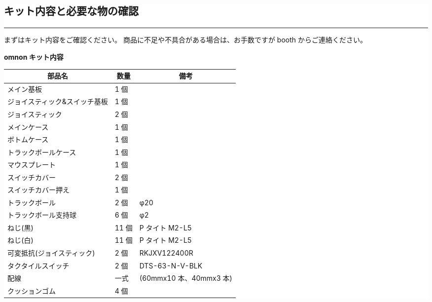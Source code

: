 ## キット内容と必要な物の確認

---

まずはキット内容をご確認ください。
商品に不足や不具合がある場合は、お手数ですが booth からご連絡ください。

**omnon キット内容**

| 部品名                        | 数量   | 備考                    |
| ----------------------------- | ------ | ----------------------- |
| メイン基板                    | 1 個   |
| ジョイスティック&スイッチ基板 | 1 個   |
| ジョイスティック              | 2 個   |
| メインケース                  | 1 個   |
| ボトムケース                  | 1 個   |
| トラックボールケース          | 1 個   |
| マウスプレート                | 1 個   |
| スイッチカバー                | 2 個   |
| スイッチカバー押え            | 1 個   |
| トラックボール                | 2 個   | φ20                     |
| トラックボール支持球          | 6 個   | φ2                      |
| ねじ(黒)                      | 11 個  | P タイト M2-L5          |
| ねじ(白)                      | 11 個  | P タイト M2-L5          |
| 可変抵抗(ジョイスティック)    | 2 個   | RKJXV122400R            |
| タクタイルスイッチ            | 2 個   | DTS-63-N-V-BLK          |
| 配線             | 一式 | (60mmx10 本、40mmx3 本) |
| クッションゴム                | 4 個   |
